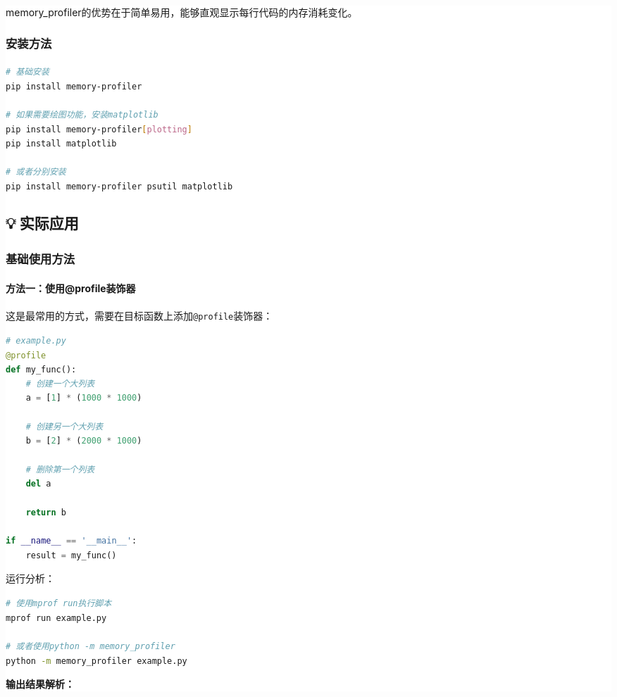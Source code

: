 memory_profiler的优势在于简单易用，能够直观显示每行代码的内存消耗变化。

### 安装方法

```bash
# 基础安装
pip install memory-profiler

# 如果需要绘图功能，安装matplotlib
pip install memory-profiler[plotting]
pip install matplotlib

# 或者分别安装
pip install memory-profiler psutil matplotlib
```

## 💡 实际应用

### 基础使用方法

#### 方法一：使用@profile装饰器

这是最常用的方式，需要在目标函数上添加`@profile`装饰器：

```python
# example.py
@profile
def my_func():
    # 创建一个大列表
    a = [1] * (1000 * 1000)
    
    # 创建另一个大列表
    b = [2] * (2000 * 1000)
    
    # 删除第一个列表
    del a
    
    return b

if __name__ == '__main__':
    result = my_func()
```

运行分析：

```bash
# 使用mprof run执行脚本
mprof run example.py

# 或者使用python -m memory_profiler
python -m memory_profiler example.py
```

**输出结果解析：**
